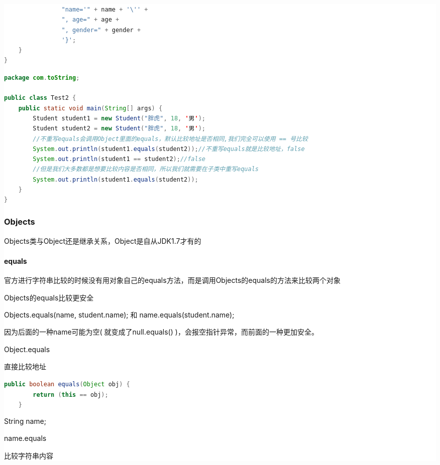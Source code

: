 ```java
                "name='" + name + '\'' +
                ", age=" + age +
                ", gender=" + gender +
                '}';
    }
}

```

```java
package com.toString;

public class Test2 {
    public static void main(String[] args) {
        Student student1 = new Student("胖虎", 18, '男');
        Student student2 = new Student("胖虎", 18, '男');
        //不重写equals会调用Object里面的equals，默认比较地址是否相同,我们完全可以使用 == 号比较
        System.out.println(student1.equals(student2));//不重写equals就是比较地址，false
        System.out.println(student1 == student2);//false
        //但是我们大多数都是想要比较内容是否相同，所以我们就需要在子类中重写equals
        System.out.println(student1.equals(student2));
    }
}

```



### Objects

Objects类与Object还是继承关系，Object是自从JDK1.7才有的

#### equals

官方进行字符串比较的时候没有用对象自己的equals方法，而是调用Objects的equals的方法来比较两个对象

Objects的equals比较更安全

Objects.equals(name, student.name); 和 name.equals(student.name);

因为后面的一种name可能为空( 就变成了null.equals() )，会报空指针异常，而前面的一种更加安全。

Object.equals

直接比较地址

```java
public boolean equals(Object obj) {
        return (this == obj);
    }
```

String name;

name.equals

比较字符串内容
